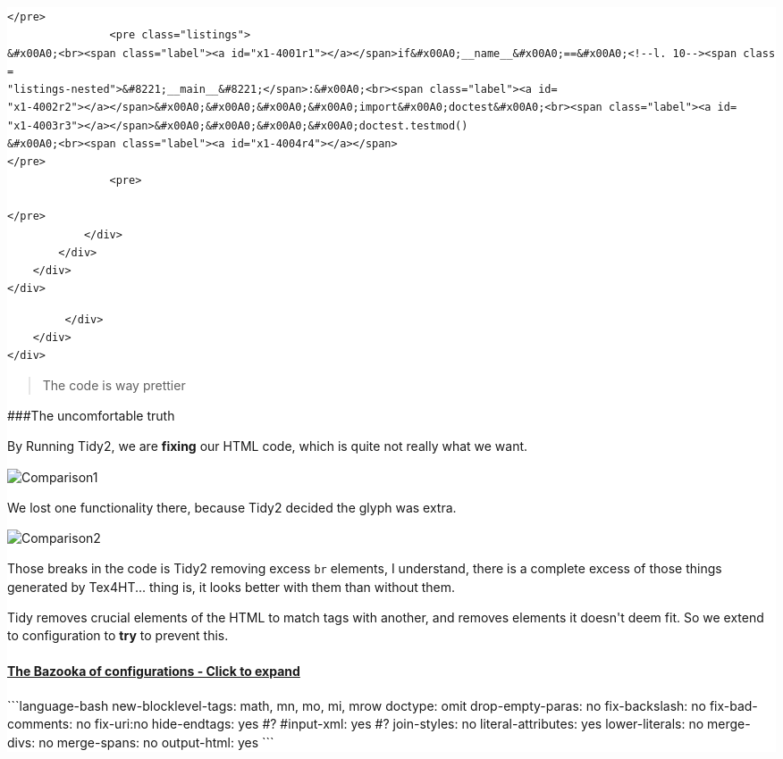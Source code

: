 ```language-markup
</pre>
                <pre class="listings">
&#x00A0;<br><span class="label"><a id="x1-4001r1"></a></span>if&#x00A0;__name__&#x00A0;==&#x00A0;<!--l. 10--><span class=
"listings-nested">&#8221;__main__&#8221;</span>:&#x00A0;<br><span class="label"><a id=
"x1-4002r2"></a></span>&#x00A0;&#x00A0;&#x00A0;&#x00A0;import&#x00A0;doctest&#x00A0;<br><span class="label"><a id=
"x1-4003r3"></a></span>&#x00A0;&#x00A0;&#x00A0;&#x00A0;doctest.testmod()
&#x00A0;<br><span class="label"><a id="x1-4004r4"></a></span>
</pre>
                <pre>

</pre>
            </div>
        </div>
    </div>
</div>
```
             </div>
        </div>
    </div>
</div>

> The code is way prettier

###The uncomfortable truth

By Running Tidy2, we are **fixing** our HTML code, which is quite not really what we want.

![Comparison1](http://res.cloudinary.com/www-claudiordgz-com/image/upload/v1417231713/TocAfterTidy2_mwtrzb.png)

We lost one functionality there, because Tidy2 decided the glyph was extra.

![Comparison2](http://res.cloudinary.com/www-claudiordgz-com/image/upload/v1417231713/CodeAfterTidy2_hxzecr.png)

Those breaks in the code is Tidy2 removing excess `br` elements, I understand, there is a complete excess of those things generated by Tex4HT... thing is, it looks better with them than without them.

Tidy removes crucial elements of the HTML to match tags with another, and removes elements it doesn't deem fit. So we extend to configuration to **try** to prevent this.

<div class="panel-group" id="accordionThree">
    <div class="panel panel-default">
        <div class="panel-heading">
            <h4 class="panel-title">
                <a data-toggle="collapse" data-parent="#accordionThree" href="#collapseThree">The Bazooka of configurations - Click to expand</a>
            </h4>
        </div>
        <div id="collapseThree" class="panel-collapse collapse">
            <div class="panel-body">
```language-bash
new-blocklevel-tags: math, mn, mo, mi, mrow
doctype: omit
drop-empty-paras: no
fix-backslash: no
fix-bad-comments: no
fix-uri:no
hide-endtags: yes   #?
#input-xml: yes     #?
join-styles: no
literal-attributes: yes
lower-literals: no
merge-divs: no
merge-spans: no
output-html: yes
```